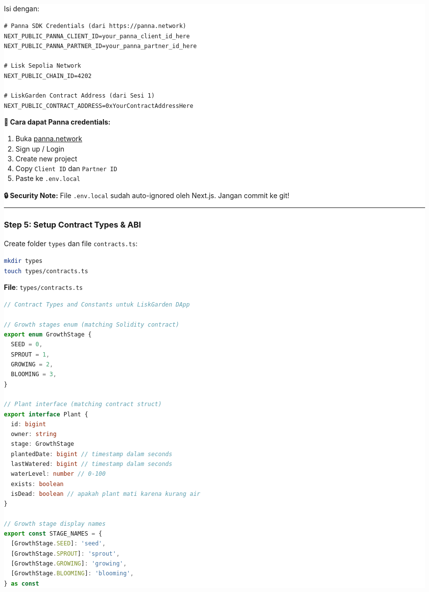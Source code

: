 Isi dengan:
```env
# Panna SDK Credentials (dari https://panna.network)
NEXT_PUBLIC_PANNA_CLIENT_ID=your_panna_client_id_here
NEXT_PUBLIC_PANNA_PARTNER_ID=your_panna_partner_id_here

# Lisk Sepolia Network
NEXT_PUBLIC_CHAIN_ID=4202

# LiskGarden Contract Address (dari Sesi 1)
NEXT_PUBLIC_CONTRACT_ADDRESS=0xYourContractAddressHere
```

**📝 Cara dapat Panna credentials:**
1. Buka [panna.network](https://panna.network)
2. Sign up / Login
3. Create new project
4. Copy `Client ID` dan `Partner ID`
5. Paste ke `.env.local`

**🔒 Security Note:**
File `.env.local` sudah auto-ignored oleh Next.js. Jangan commit ke git!

---

### Step 5: Setup Contract Types & ABI

Create folder `types` dan file `contracts.ts`:

```bash
mkdir types
touch types/contracts.ts
```

**File**: `types/contracts.ts`

```typescript
// Contract Types and Constants untuk LiskGarden DApp

// Growth stages enum (matching Solidity contract)
export enum GrowthStage {
  SEED = 0,
  SPROUT = 1,
  GROWING = 2,
  BLOOMING = 3,
}

// Plant interface (matching contract struct)
export interface Plant {
  id: bigint
  owner: string
  stage: GrowthStage
  plantedDate: bigint // timestamp dalam seconds
  lastWatered: bigint // timestamp dalam seconds
  waterLevel: number // 0-100
  exists: boolean
  isDead: boolean // apakah plant mati karena kurang air
}

// Growth stage display names
export const STAGE_NAMES = {
  [GrowthStage.SEED]: 'seed',
  [GrowthStage.SPROUT]: 'sprout',
  [GrowthStage.GROWING]: 'growing',
  [GrowthStage.BLOOMING]: 'blooming',
} as const

```